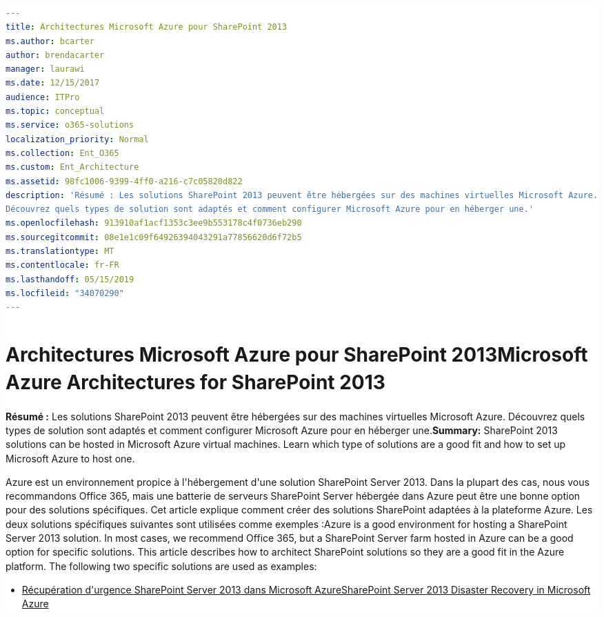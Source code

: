 ```yaml
---
title: Architectures Microsoft Azure pour SharePoint 2013
ms.author: bcarter
author: brendacarter
manager: laurawi
ms.date: 12/15/2017
audience: ITPro
ms.topic: conceptual
ms.service: o365-solutions
localization_priority: Normal
ms.collection: Ent_O365
ms.custom: Ent_Architecture
ms.assetid: 98fc1006-9399-4ff0-a216-c7c05820d822
description: 'Résumé : Les solutions SharePoint 2013 peuvent être hébergées sur des machines virtuelles Microsoft Azure. Découvrez quels types de solution sont adaptés et comment configurer Microsoft Azure pour en héberger une.'
ms.openlocfilehash: 913910af1acf1353c3ee9b553178c4f0736eb290
ms.sourcegitcommit: 08e1e1c09f64926394043291a77856620d6f72b5
ms.translationtype: MT
ms.contentlocale: fr-FR
ms.lasthandoff: 05/15/2019
ms.locfileid: "34070290"
---
```

# <a name="microsoft-azure-architectures-for-sharepoint-2013"></a><span data-ttu-id="e00b4-104">Architectures Microsoft Azure pour SharePoint 2013</span><span class="sxs-lookup"><span data-stu-id="e00b4-104">Microsoft Azure Architectures for SharePoint 2013</span></span>

 <span data-ttu-id="e00b4-p102">**Résumé :** Les solutions SharePoint 2013 peuvent être hébergées sur des machines virtuelles Microsoft Azure. Découvrez quels types de solution sont adaptés et comment configurer Microsoft Azure pour en héberger une.</span><span class="sxs-lookup"><span data-stu-id="e00b4-p102">**Summary:** SharePoint 2013 solutions can be hosted in Microsoft Azure virtual machines. Learn which type of solutions are a good fit and how to set up Microsoft Azure to host one.</span></span>
  
<span data-ttu-id="e00b4-p103">Azure est un environnement propice à l'hébergement d'une solution SharePoint Server 2013. Dans la plupart des cas, nous vous recommandons Office 365, mais une batterie de serveurs SharePoint Server hébergée dans Azure peut être une bonne option pour des solutions spécifiques. Cet article explique comment créer des solutions SharePoint adaptées à la plateforme Azure. Les deux solutions spécifiques suivantes sont utilisées comme exemples :</span><span class="sxs-lookup"><span data-stu-id="e00b4-p103">Azure is a good environment for hosting a SharePoint Server 2013 solution. In most cases, we recommend Office 365, but a SharePoint Server farm hosted in Azure can be a good option for specific solutions. This article describes how to architect SharePoint solutions so they are a good fit in the Azure platform. The following two specific solutions are used as examples:</span></span>
  
- [<span data-ttu-id="e00b4-111">Récupération d'urgence SharePoint Server 2013 dans Microsoft Azure</span><span class="sxs-lookup"><span data-stu-id="e00b4-111">SharePoint Server 2013 Disaster Recovery in Microsoft Azure</span></span>](sharepoint-server-2013-disaster-recovery-in-microsoft-azure.md)
    